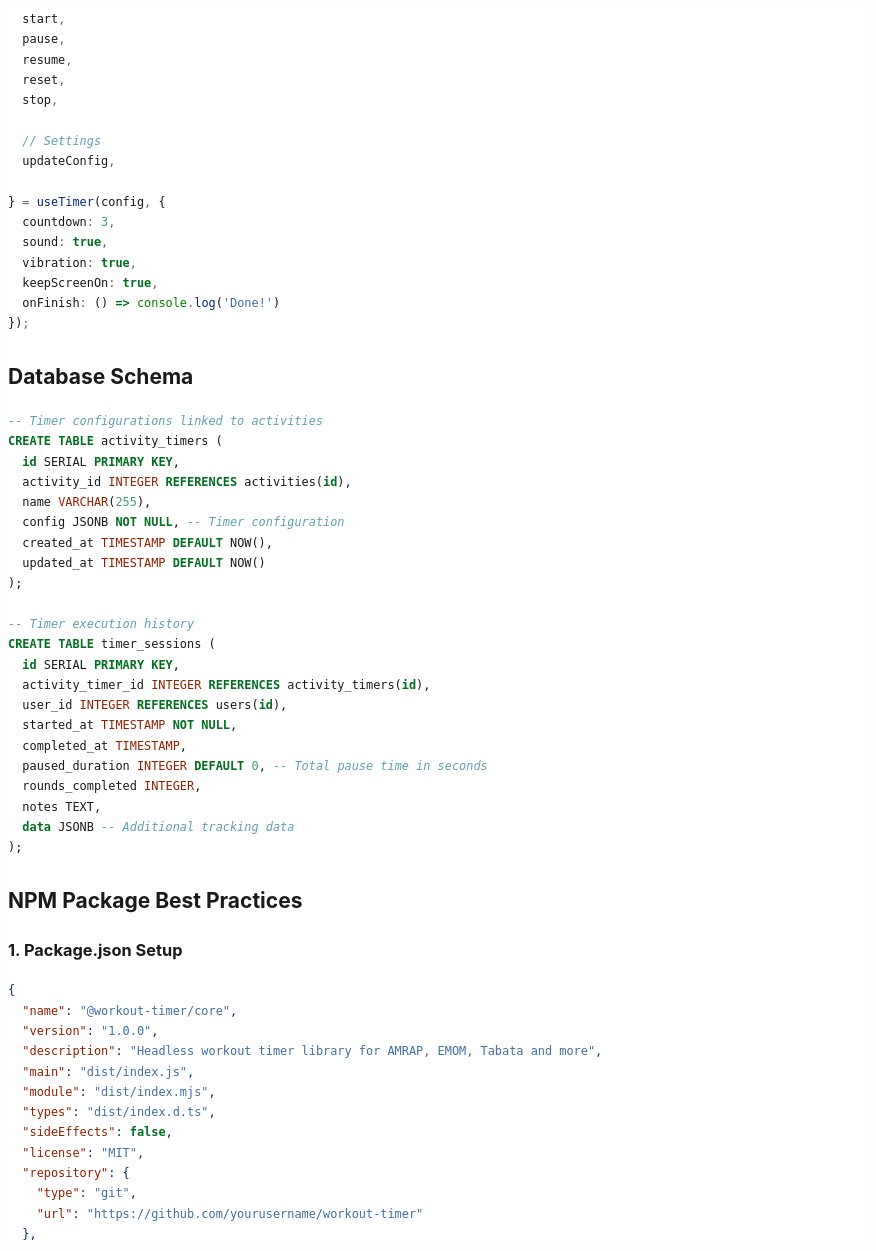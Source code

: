 ```typescript
  start,
  pause,
  resume,
  reset,
  stop,
  
  // Settings
  updateConfig,
  
} = useTimer(config, {
  countdown: 3,
  sound: true,
  vibration: true,
  keepScreenOn: true,
  onFinish: () => console.log('Done!')
});
```

## Database Schema

```sql
-- Timer configurations linked to activities
CREATE TABLE activity_timers (
  id SERIAL PRIMARY KEY,
  activity_id INTEGER REFERENCES activities(id),
  name VARCHAR(255),
  config JSONB NOT NULL, -- Timer configuration
  created_at TIMESTAMP DEFAULT NOW(),
  updated_at TIMESTAMP DEFAULT NOW()
);

-- Timer execution history
CREATE TABLE timer_sessions (
  id SERIAL PRIMARY KEY,
  activity_timer_id INTEGER REFERENCES activity_timers(id),
  user_id INTEGER REFERENCES users(id),
  started_at TIMESTAMP NOT NULL,
  completed_at TIMESTAMP,
  paused_duration INTEGER DEFAULT 0, -- Total pause time in seconds
  rounds_completed INTEGER,
  notes TEXT,
  data JSONB -- Additional tracking data
);
```

## NPM Package Best Practices

### 1. Package.json Setup
```json
{
  "name": "@workout-timer/core",
  "version": "1.0.0",
  "description": "Headless workout timer library for AMRAP, EMOM, Tabata and more",
  "main": "dist/index.js",
  "module": "dist/index.mjs",
  "types": "dist/index.d.ts",
  "sideEffects": false,
  "license": "MIT",
  "repository": {
    "type": "git",
    "url": "https://github.com/yourusername/workout-timer"
  },
```